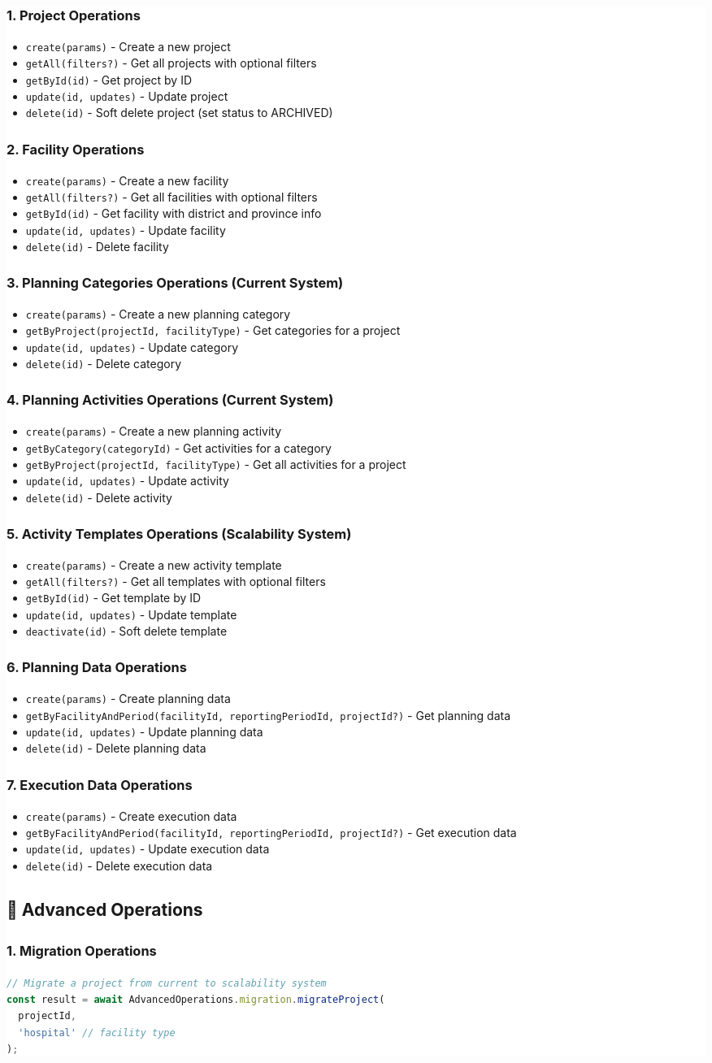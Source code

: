 ### 1. Project Operations
- `create(params)` - Create a new project
- `getAll(filters?)` - Get all projects with optional filters
- `getById(id)` - Get project by ID
- `update(id, updates)` - Update project
- `delete(id)` - Soft delete project (set status to ARCHIVED)

### 2. Facility Operations
- `create(params)` - Create a new facility
- `getAll(filters?)` - Get all facilities with optional filters
- `getById(id)` - Get facility with district and province info
- `update(id, updates)` - Update facility
- `delete(id)` - Delete facility

### 3. Planning Categories Operations (Current System)
- `create(params)` - Create a new planning category
- `getByProject(projectId, facilityType)` - Get categories for a project
- `update(id, updates)` - Update category
- `delete(id)` - Delete category

### 4. Planning Activities Operations (Current System)
- `create(params)` - Create a new planning activity
- `getByCategory(categoryId)` - Get activities for a category
- `getByProject(projectId, facilityType)` - Get all activities for a project
- `update(id, updates)` - Update activity
- `delete(id)` - Delete activity

### 5. Activity Templates Operations (Scalability System)
- `create(params)` - Create a new activity template
- `getAll(filters?)` - Get all templates with optional filters
- `getById(id)` - Get template by ID
- `update(id, updates)` - Update template
- `deactivate(id)` - Soft delete template

### 6. Planning Data Operations
- `create(params)` - Create planning data
- `getByFacilityAndPeriod(facilityId, reportingPeriodId, projectId?)` - Get planning data
- `update(id, updates)` - Update planning data
- `delete(id)` - Delete planning data

### 7. Execution Data Operations
- `create(params)` - Create execution data
- `getByFacilityAndPeriod(facilityId, reportingPeriodId, projectId?)` - Get execution data
- `update(id, updates)` - Update execution data
- `delete(id)` - Delete execution data

## 🔧 Advanced Operations

### 1. Migration Operations
```typescript
// Migrate a project from current to scalability system
const result = await AdvancedOperations.migration.migrateProject(
  projectId,
  'hospital' // facility type
);
```
